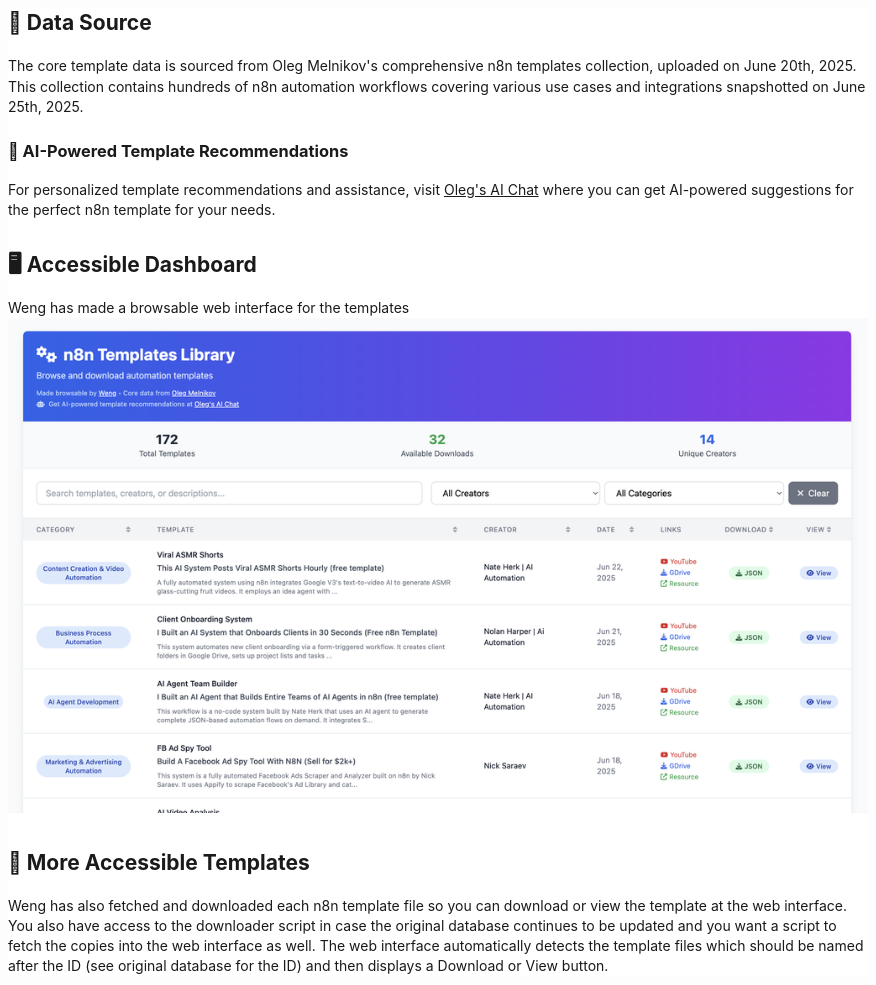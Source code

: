 ## 🎯 Data Source

The core template data is sourced from Oleg Melnikov's comprehensive n8n templates collection, uploaded on June 20th, 2025. This collection contains hundreds of n8n automation workflows covering various use cases and integrations snapshotted on June 25th, 2025.


### 🤖 AI-Powered Template Recommendations

For personalized template recommendations and assistance, visit [Oleg's AI Chat](https://olegfuns.app.n8n.cloud/webhook/cda21b26-b940-4b60-8afa-fd7b8281a96b/chat) where you can get AI-powered suggestions for the perfect n8n template for your needs.


## 🖥️ Accessible Dashboard

Weng has made a browsable web interface for the templates
![](docs/20250625080429.png)

## 💽 More Accessible Templates

Weng has also fetched and downloaded each n8n template file so you can download or view  the template at the web interface. You also have access to the downloader script in case the original database continues to be updated and you want a script to fetch the copies into the web interface as well. The web interface automatically detects the template files which should be named after the ID (see original database for the ID) and then displays a Download or View button.
